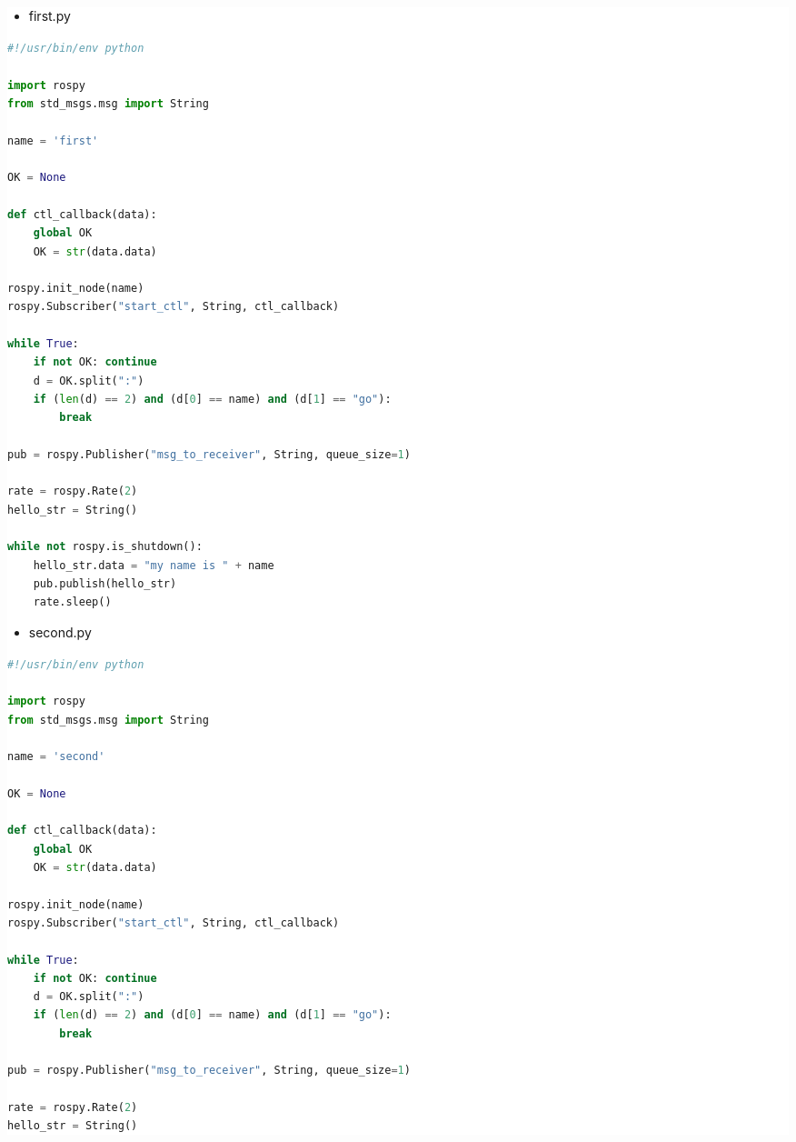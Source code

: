 - first.py

```python
#!/usr/bin/env python

import rospy
from std_msgs.msg import String

name = 'first'

OK = None

def ctl_callback(data):
    global OK
    OK = str(data.data)

rospy.init_node(name)
rospy.Subscriber("start_ctl", String, ctl_callback)

while True:
    if not OK: continue
    d = OK.split(":")
    if (len(d) == 2) and (d[0] == name) and (d[1] == "go"):
        break

pub = rospy.Publisher("msg_to_receiver", String, queue_size=1)

rate = rospy.Rate(2)
hello_str = String()

while not rospy.is_shutdown():
    hello_str.data = "my name is " + name
    pub.publish(hello_str)
    rate.sleep()
```

- second.py

```python
#!/usr/bin/env python

import rospy
from std_msgs.msg import String

name = 'second'

OK = None

def ctl_callback(data):
    global OK
    OK = str(data.data)

rospy.init_node(name)
rospy.Subscriber("start_ctl", String, ctl_callback)

while True:
    if not OK: continue
    d = OK.split(":")
    if (len(d) == 2) and (d[0] == name) and (d[1] == "go"):
        break

pub = rospy.Publisher("msg_to_receiver", String, queue_size=1)

rate = rospy.Rate(2)
hello_str = String()
```